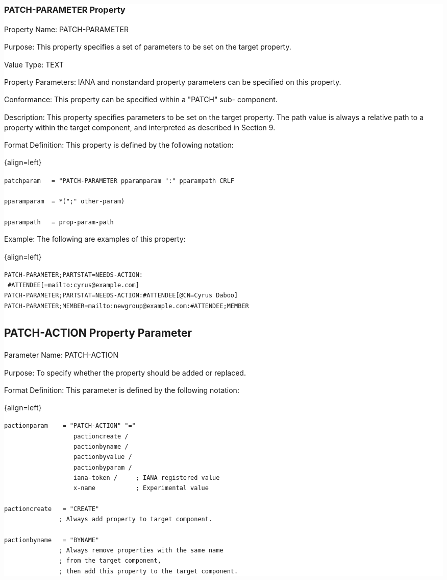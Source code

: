 ### PATCH-PARAMETER Property

Property Name:  PATCH-PARAMETER

Purpose:  This property specifies a set of parameters to be set on
  the target property.

Value Type:  TEXT

Property Parameters:  IANA and nonstandard property parameters can be
  specified on this property.

Conformance:  This property can be specified within a "PATCH" sub-
  component.

Description:  This property specifies parameters to be set on the
  target property.  The path value is always a relative path to a
  property within the target component, and interpreted as described
  in Section 9.

Format Definition:  This property is defined by the following
  notation:

{align=left}
```abnf
patchparam   = "PATCH-PARAMETER pparamparam ":" pparampath CRLF

pparamparam  = *(";" other-param)

pparampath   = prop-param-path
```

Example:  The following are examples of this property:

{align=left}
```
PATCH-PARAMETER;PARTSTAT=NEEDS-ACTION:
 #ATTENDEE[=mailto:cyrus@example.com]
PATCH-PARAMETER;PARTSTAT=NEEDS-ACTION:#ATTENDEE[@CN=Cyrus Daboo]
PATCH-PARAMETER;MEMBER=mailto:newgroup@example.com:#ATTENDEE;MEMBER
```

##  PATCH-ACTION Property Parameter

Parameter Name:  PATCH-ACTION

Purpose:  To specify whether the property should be added or
  replaced.

Format Definition:  This parameter is defined by the following
  notation:

{align=left}
```abnf
pactionparam    = "PATCH-ACTION" "="
                   pactioncreate /
                   pactionbyname /
                   pactionbyvalue /
                   pactionbyparam /
                   iana-token /     ; IANA registered value
                   x-name           ; Experimental value

pactioncreate   = "CREATE"
               ; Always add property to target component.

pactionbyname   = "BYNAME"
               ; Always remove properties with the same name
               ; from the target component,
               ; then add this property to the target component.
```